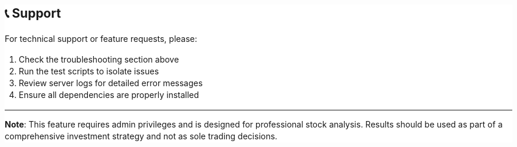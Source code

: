 ## 📞 Support

For technical support or feature requests, please:
1. Check the troubleshooting section above
2. Run the test scripts to isolate issues
3. Review server logs for detailed error messages
4. Ensure all dependencies are properly installed

---

**Note**: This feature requires admin privileges and is designed for professional stock analysis. Results should be used as part of a comprehensive investment strategy and not as sole trading decisions.
